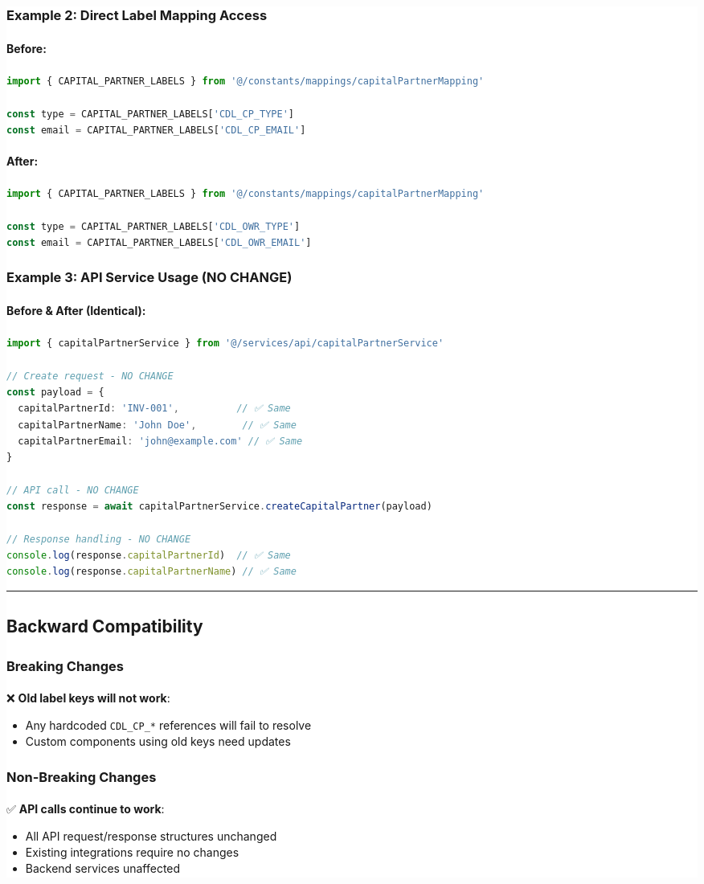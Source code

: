 ### Example 2: Direct Label Mapping Access

#### Before:
```javascript
import { CAPITAL_PARTNER_LABELS } from '@/constants/mappings/capitalPartnerMapping'

const type = CAPITAL_PARTNER_LABELS['CDL_CP_TYPE']
const email = CAPITAL_PARTNER_LABELS['CDL_CP_EMAIL']
```

#### After:
```javascript
import { CAPITAL_PARTNER_LABELS } from '@/constants/mappings/capitalPartnerMapping'

const type = CAPITAL_PARTNER_LABELS['CDL_OWR_TYPE']
const email = CAPITAL_PARTNER_LABELS['CDL_OWR_EMAIL']
```

### Example 3: API Service Usage (NO CHANGE)

#### Before & After (Identical):
```typescript
import { capitalPartnerService } from '@/services/api/capitalPartnerService'

// Create request - NO CHANGE
const payload = {
  capitalPartnerId: 'INV-001',          // ✅ Same
  capitalPartnerName: 'John Doe',        // ✅ Same
  capitalPartnerEmail: 'john@example.com' // ✅ Same
}

// API call - NO CHANGE
const response = await capitalPartnerService.createCapitalPartner(payload)

// Response handling - NO CHANGE
console.log(response.capitalPartnerId)  // ✅ Same
console.log(response.capitalPartnerName) // ✅ Same
```

---

## Backward Compatibility

### Breaking Changes
❌ **Old label keys will not work**: 
- Any hardcoded `CDL_CP_*` references will fail to resolve
- Custom components using old keys need updates

### Non-Breaking Changes
✅ **API calls continue to work**:
- All API request/response structures unchanged
- Existing integrations require no changes
- Backend services unaffected
